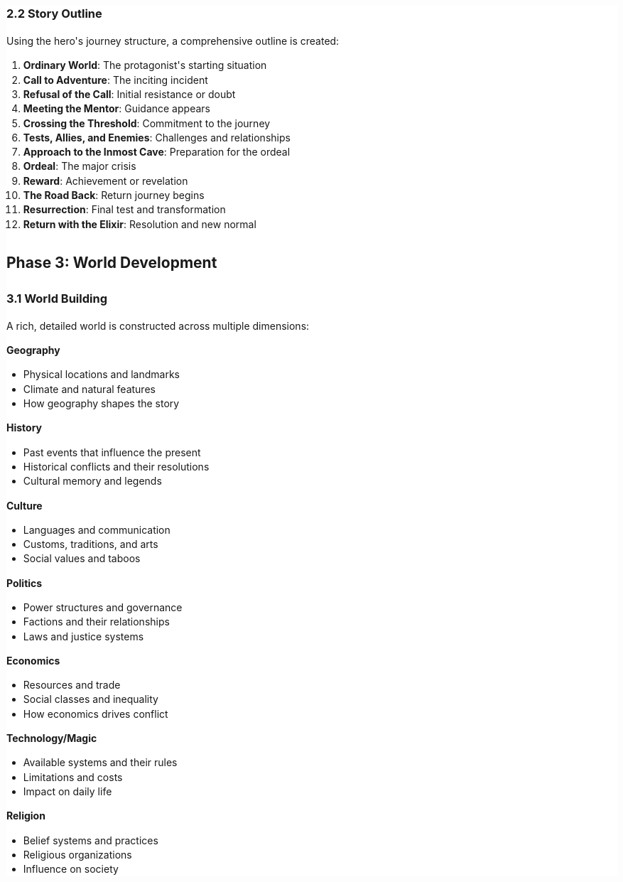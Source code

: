 ### 2.2 Story Outline
Using the hero's journey structure, a comprehensive outline is created:
1. **Ordinary World**: The protagonist's starting situation
2. **Call to Adventure**: The inciting incident
3. **Refusal of the Call**: Initial resistance or doubt
4. **Meeting the Mentor**: Guidance appears
5. **Crossing the Threshold**: Commitment to the journey
6. **Tests, Allies, and Enemies**: Challenges and relationships
7. **Approach to the Inmost Cave**: Preparation for the ordeal
8. **Ordeal**: The major crisis
9. **Reward**: Achievement or revelation
10. **The Road Back**: Return journey begins
11. **Resurrection**: Final test and transformation
12. **Return with the Elixir**: Resolution and new normal

## Phase 3: World Development

### 3.1 World Building
A rich, detailed world is constructed across multiple dimensions:

**Geography**
- Physical locations and landmarks
- Climate and natural features
- How geography shapes the story

**History**
- Past events that influence the present
- Historical conflicts and their resolutions
- Cultural memory and legends

**Culture**
- Languages and communication
- Customs, traditions, and arts
- Social values and taboos

**Politics**
- Power structures and governance
- Factions and their relationships
- Laws and justice systems

**Economics**
- Resources and trade
- Social classes and inequality
- How economics drives conflict

**Technology/Magic**
- Available systems and their rules
- Limitations and costs
- Impact on daily life

**Religion**
- Belief systems and practices
- Religious organizations
- Influence on society

